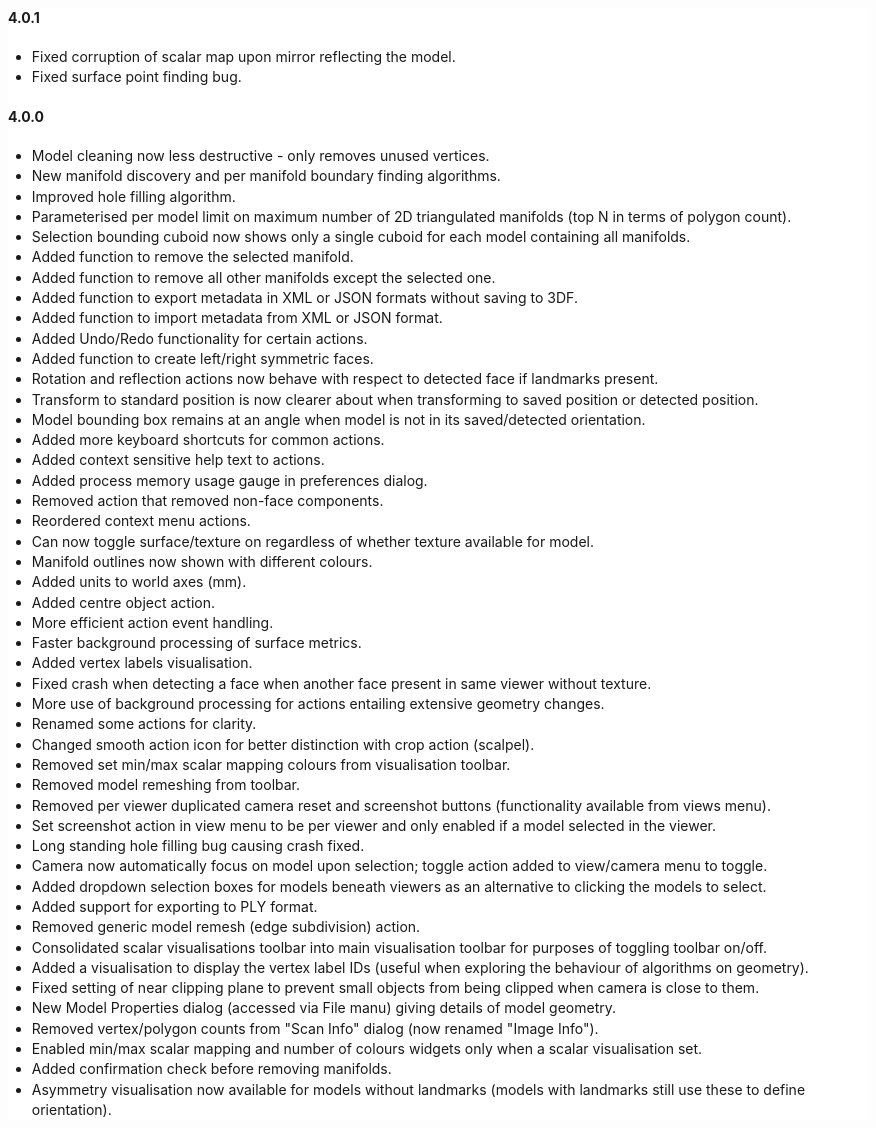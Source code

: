 #### 4.0.1
- Fixed corruption of scalar map upon mirror reflecting the model.
- Fixed surface point finding bug.

#### 4.0.0
- Model cleaning now less destructive - only removes unused vertices.
- New manifold discovery and per manifold boundary finding algorithms.
- Improved hole filling algorithm.
- Parameterised per model limit on maximum number of 2D triangulated manifolds (top N in terms of polygon count).
- Selection bounding cuboid now shows only a single cuboid for each model containing all manifolds.
- Added function to remove the selected manifold.
- Added function to remove all other manifolds except the selected one.
- Added function to export metadata in XML or JSON formats without saving to 3DF.
- Added function to import metadata from XML or JSON format.
- Added Undo/Redo functionality for certain actions.
- Added function to create left/right symmetric faces.
- Rotation and reflection actions now behave with respect to detected face if landmarks present.
- Transform to standard position is now clearer about when transforming to saved position or detected position.
- Model bounding box remains at an angle when model is not in its saved/detected orientation.
- Added more keyboard shortcuts for common actions.
- Added context sensitive help text to actions.
- Added process memory usage gauge in preferences dialog.
- Removed action that removed non-face components.
- Reordered context menu actions.
- Can now toggle surface/texture on regardless of whether texture available for model.
- Manifold outlines now shown with different colours.
- Added units to world axes (mm).
- Added centre object action.
- More efficient action event handling.
- Faster background processing of surface metrics.
- Added vertex labels visualisation.
- Fixed crash when detecting a face when another face present in same viewer without texture.
- More use of background processing for actions entailing extensive geometry changes.
- Renamed some actions for clarity.
- Changed smooth action icon for better distinction with crop action (scalpel).
- Removed set min/max scalar mapping colours from visualisation toolbar.
- Removed model remeshing from toolbar.
- Removed per viewer duplicated camera reset and screenshot buttons (functionality available from views menu).
- Set screenshot action in view menu to be per viewer and only enabled if a model selected in the viewer.
- Long standing hole filling bug causing crash fixed.
- Camera now automatically focus on model upon selection; toggle action added to view/camera menu to toggle.
- Added dropdown selection boxes for models beneath viewers as an alternative to clicking the models to select.
- Added support for exporting to PLY format.
- Removed generic model remesh (edge subdivision) action.
- Consolidated scalar visualisations toolbar into main visualisation toolbar for purposes of toggling toolbar on/off.
- Added a visualisation to display the vertex label IDs (useful when exploring the behaviour of algorithms on geometry).
- Fixed setting of near clipping plane to prevent small objects from being clipped when camera is close to them.
- New Model Properties dialog (accessed via File manu) giving details of model geometry.
- Removed vertex/polygon counts from "Scan Info" dialog (now renamed "Image Info").
- Enabled min/max scalar mapping and number of colours widgets only when a scalar visualisation set.
- Added confirmation check before removing manifolds.
- Asymmetry visualisation now available for models without landmarks (models with landmarks still use these to define orientation).